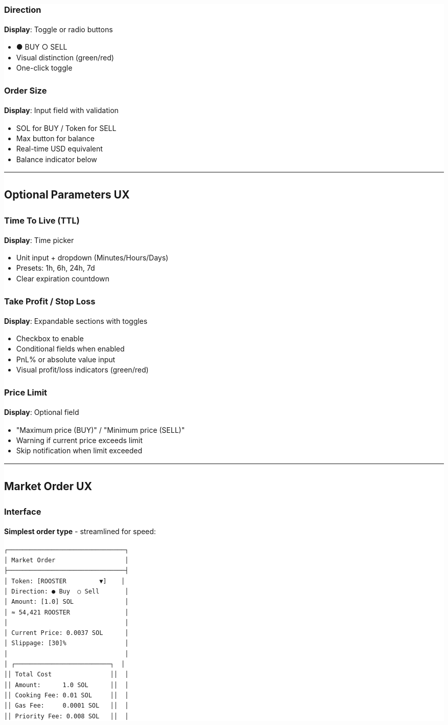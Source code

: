 ### Direction
**Display**: Toggle or radio buttons
- ● BUY  ○ SELL
- Visual distinction (green/red)
- One-click toggle

### Order Size
**Display**: Input field with validation
- SOL for BUY / Token for SELL
- Max button for balance
- Real-time USD equivalent
- Balance indicator below

---

## Optional Parameters UX

### Time To Live (TTL)
**Display**: Time picker
- Unit input + dropdown (Minutes/Hours/Days)
- Presets: 1h, 6h, 24h, 7d
- Clear expiration countdown

### Take Profit / Stop Loss
**Display**: Expandable sections with toggles
- Checkbox to enable
- Conditional fields when enabled
- PnL% or absolute value input
- Visual profit/loss indicators (green/red)

### Price Limit
**Display**: Optional field
- "Maximum price (BUY)" / "Minimum price (SELL)"
- Warning if current price exceeds limit
- Skip notification when limit exceeded

---

## Market Order UX

### Interface
**Simplest order type** - streamlined for speed:

```
┌────────────────────────────────┐
│ Market Order                   │
├────────────────────────────────┤
│ Token: [ROOSTER         ▼]    │
│ Direction: ● Buy  ○ Sell       │
│ Amount: [1.0] SOL              │
│ ≈ 54,421 ROOSTER               │
│                                │
│ Current Price: 0.0037 SOL      │
│ Slippage: [30]%                │
│                                │
│ ┌──────────────────────────┐  │
││ Total Cost                ││  │
││ Amount:      1.0 SOL      ││  │
││ Cooking Fee: 0.01 SOL     ││  │
││ Gas Fee:     0.0001 SOL   ││  │
││ Priority Fee: 0.008 SOL   ││  │
```